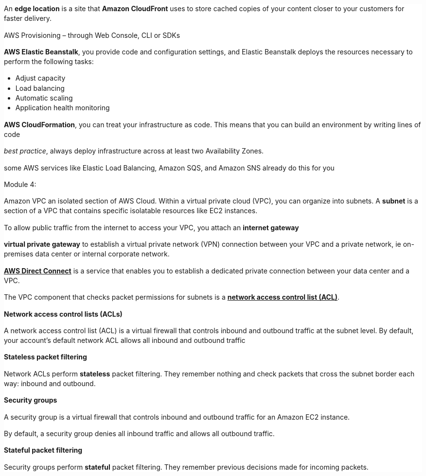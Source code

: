 An **edge location** is a site that **Amazon CloudFront** uses to store cached copies of your content closer to your customers for faster delivery. 

AWS Provisioning – through Web Console, CLI or SDKs

**AWS Elastic Beanstalk**, you provide code and configuration settings, and Elastic Beanstalk deploys the resources necessary to perform the following tasks:

- Adjust capacity
- Load balancing
- Automatic scaling
- Application health monitoring

**AWS CloudFormation**, you can treat your infrastructure as code. This means that you can build an environment by writing lines of code

*best practice*, always deploy infrastructure across at least two Availability Zones. 

some AWS services like Elastic Load Balancing, Amazon SQS, and Amazon SNS already do this for you






Module 4:

Amazon VPC an isolated section of AWS Cloud. Within a virtual private cloud (VPC), you can organize into subnets. A **subnet** is a section of a VPC that contains specific isolatable resources like EC2 instances.

To allow public traffic from the internet to access your VPC, you attach an **internet gateway** 

**virtual private gateway** to establish a virtual private network (VPN) connection between your VPC and a private network, ie on-premises data center or internal corporate network.

[**AWS Direct Connect**](https://aws.amazon.com/directconnect/) is a service that enables you to establish a dedicated private connection between your data center and a VPC.  

The VPC component that checks packet permissions for subnets is a [**network access control list (ACL)**](https://docs.aws.amazon.com/vpc/latest/userguide/vpc-network-acls.html).

**Network access control lists (ACLs)**

A network access control list (ACL) is a virtual firewall that controls inbound and outbound traffic at the subnet level. By default, your account’s default network ACL allows all inbound and outbound traffic

**Stateless packet filtering**

Network ACLs perform **stateless** packet filtering. They remember nothing and check packets that cross the subnet border each way: inbound and outbound. 

**Security groups**

A security group is a virtual firewall that controls inbound and outbound traffic for an Amazon EC2 instance.

By default, a security group denies all inbound traffic and allows all outbound traffic.

**Stateful packet filtering**

Security groups perform **stateful** packet filtering. They remember previous decisions made for incoming packets.
